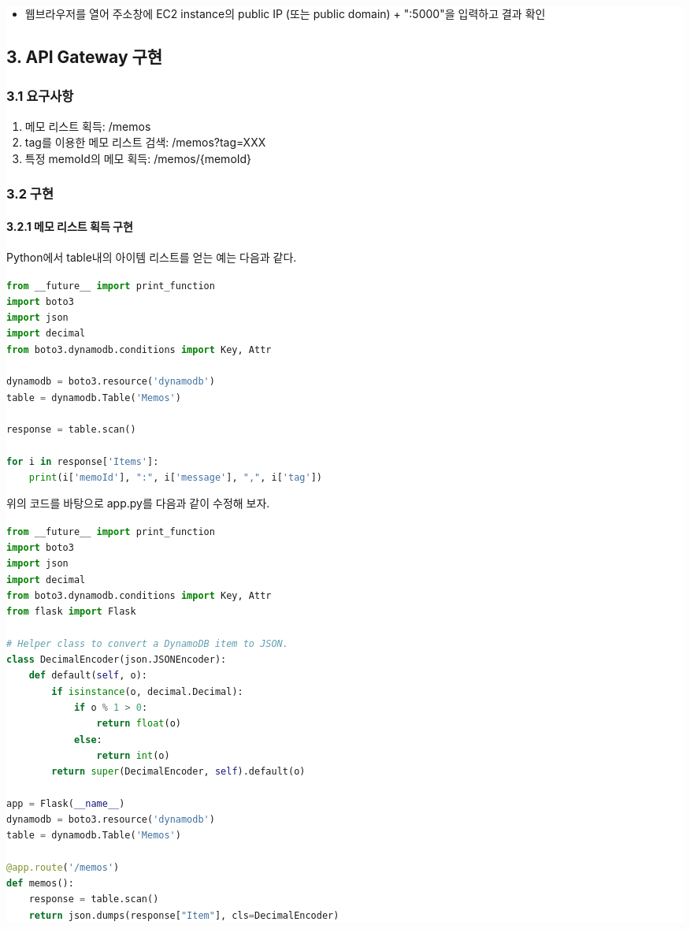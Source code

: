 - 웹브라우저를 열어 주소창에 EC2 instance의 public IP (또는 public domain) + ":5000"을 입력하고 결과 확인

## 3. API Gateway 구현

### 3.1 요구사항

1. 메모 리스트 획득: /memos
2. tag를 이용한 메모 리스트 검색: /memos?tag=XXX 
3. 특정 memoId의 메모 획득: /memos/{memoId}

### 3.2 구현

#### 3.2.1 메모 리스트 획득 구현

Python에서 table내의 아이템 리스트를 얻는 예는 다음과 같다. 

```python
from __future__ import print_function
import boto3
import json
import decimal
from boto3.dynamodb.conditions import Key, Attr

dynamodb = boto3.resource('dynamodb')
table = dynamodb.Table('Memos')

response = table.scan()

for i in response['Items']:
    print(i['memoId'], ":", i['message'], ",", i['tag'])
```

위의 코드를 바탕으로 app.py를 다음과 같이 수정해 보자. 


```python
from __future__ import print_function
import boto3
import json
import decimal
from boto3.dynamodb.conditions import Key, Attr
from flask import Flask

# Helper class to convert a DynamoDB item to JSON.
class DecimalEncoder(json.JSONEncoder):
    def default(self, o):
        if isinstance(o, decimal.Decimal):
            if o % 1 > 0:
                return float(o)
            else:
                return int(o)
        return super(DecimalEncoder, self).default(o)

app = Flask(__name__)
dynamodb = boto3.resource('dynamodb')
table = dynamodb.Table('Memos')
    
@app.route('/memos')
def memos():
    response = table.scan()
    return json.dumps(response["Item"], cls=DecimalEncoder)    	
```

